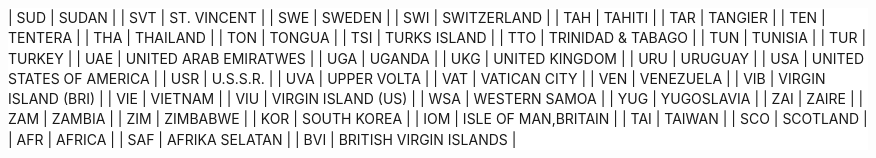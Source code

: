 | SUD              | SUDAN                       |
| SVT              | ST. VINCENT                 |
| SWE              | SWEDEN                      |
| SWI              | SWITZERLAND                 |
| TAH              | TAHITI                      |
| TAR              | TANGIER                     |
| TEN              | TENTERA                     |
| THA              | THAILAND                    |
| TON              | TONGUA                      |
| TSI              | TURKS ISLAND                |
| TTO              | TRINIDAD & TABAGO           |
| TUN              | TUNISIA                     |
| TUR              | TURKEY                      |
| UAE              | UNITED ARAB EMIRATWES       |
| UGA              | UGANDA                      |
| UKG              | UNITED KINGDOM              |
| URU              | URUGUAY                     |
| USA              | UNITED STATES OF AMERICA    |
| USR              | U.S.S.R.                    |
| UVA              | UPPER VOLTA                 |
| VAT              | VATICAN CITY                |
| VEN              | VENEZUELA                   |
| VIB              | VIRGIN ISLAND (BRI)         |
| VIE              | VIETNAM                     |
| VIU              | VIRGIN ISLAND (US)          |
| WSA              | WESTERN SAMOA               |
| YUG              | YUGOSLAVIA                  |
| ZAI              | ZAIRE                       |
| ZAM              | ZAMBIA                      |
| ZIM              | ZIMBABWE                    |
| KOR              | SOUTH KOREA                 |
| IOM              | ISLE OF MAN,BRITAIN         |
| TAI              | TAIWAN                      |
| SCO              | SCOTLAND                    |
| AFR              | AFRICA                      |
| SAF              | AFRIKA SELATAN              |
| BVI              | BRITISH VIRGIN ISLANDS      |